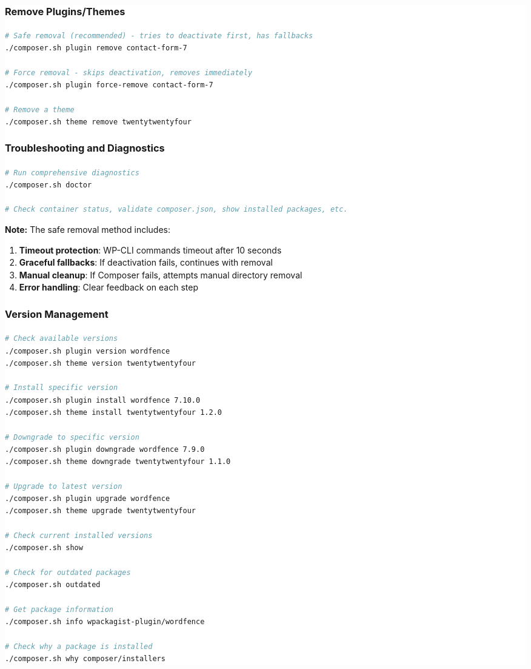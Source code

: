 ### Remove Plugins/Themes

```bash
# Safe removal (recommended) - tries to deactivate first, has fallbacks
./composer.sh plugin remove contact-form-7

# Force removal - skips deactivation, removes immediately
./composer.sh plugin force-remove contact-form-7

# Remove a theme
./composer.sh theme remove twentytwentyfour
```

### Troubleshooting and Diagnostics

```bash
# Run comprehensive diagnostics
./composer.sh doctor

# Check container status, validate composer.json, show installed packages, etc.
```

**Note:** The safe removal method includes:

1. **Timeout protection**: WP-CLI commands timeout after 10 seconds
2. **Graceful fallbacks**: If deactivation fails, continues with removal
3. **Manual cleanup**: If Composer fails, attempts manual directory removal
4. **Error handling**: Clear feedback on each step

### Version Management

```bash
# Check available versions
./composer.sh plugin version wordfence
./composer.sh theme version twentytwentyfour

# Install specific version
./composer.sh plugin install wordfence 7.10.0
./composer.sh theme install twentytwentyfour 1.2.0

# Downgrade to specific version
./composer.sh plugin downgrade wordfence 7.9.0
./composer.sh theme downgrade twentytwentyfour 1.1.0

# Upgrade to latest version
./composer.sh plugin upgrade wordfence
./composer.sh theme upgrade twentytwentyfour

# Check current installed versions
./composer.sh show

# Check for outdated packages
./composer.sh outdated

# Get package information
./composer.sh info wpackagist-plugin/wordfence

# Check why a package is installed
./composer.sh why composer/installers
```
